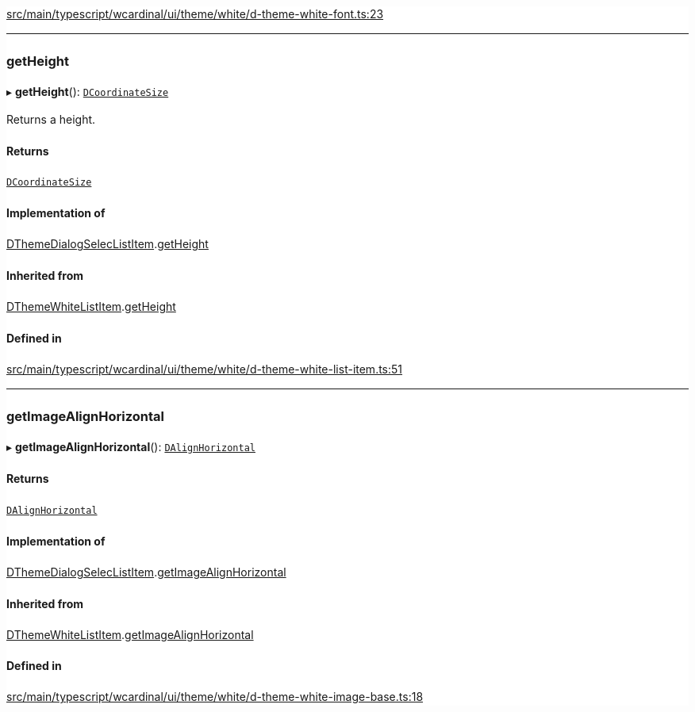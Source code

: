 [src/main/typescript/wcardinal/ui/theme/white/d-theme-white-font.ts:23](https://github.com/winter-cardinal/winter-cardinal-ui/blob/v0.205.1/src/main/typescript/wcardinal/ui/theme/white/d-theme-white-font.ts#L23)

___

### getHeight

▸ **getHeight**(): [`DCoordinateSize`](../index.md#dcoordinatesize)

Returns a height.

#### Returns

[`DCoordinateSize`](../index.md#dcoordinatesize)

#### Implementation of

[DThemeDialogSelecListItem](../interfaces/DThemeDialogSelecListItem.md).[getHeight](../interfaces/DThemeDialogSelecListItem.md#getheight)

#### Inherited from

[DThemeWhiteListItem](DThemeWhiteListItem.md).[getHeight](DThemeWhiteListItem.md#getheight)

#### Defined in

[src/main/typescript/wcardinal/ui/theme/white/d-theme-white-list-item.ts:51](https://github.com/winter-cardinal/winter-cardinal-ui/blob/v0.205.1/src/main/typescript/wcardinal/ui/theme/white/d-theme-white-list-item.ts#L51)

___

### getImageAlignHorizontal

▸ **getImageAlignHorizontal**(): [`DAlignHorizontal`](../index.md#dalignhorizontal)

#### Returns

[`DAlignHorizontal`](../index.md#dalignhorizontal)

#### Implementation of

[DThemeDialogSelecListItem](../interfaces/DThemeDialogSelecListItem.md).[getImageAlignHorizontal](../interfaces/DThemeDialogSelecListItem.md#getimagealignhorizontal)

#### Inherited from

[DThemeWhiteListItem](DThemeWhiteListItem.md).[getImageAlignHorizontal](DThemeWhiteListItem.md#getimagealignhorizontal)

#### Defined in

[src/main/typescript/wcardinal/ui/theme/white/d-theme-white-image-base.ts:18](https://github.com/winter-cardinal/winter-cardinal-ui/blob/v0.205.1/src/main/typescript/wcardinal/ui/theme/white/d-theme-white-image-base.ts#L18)
